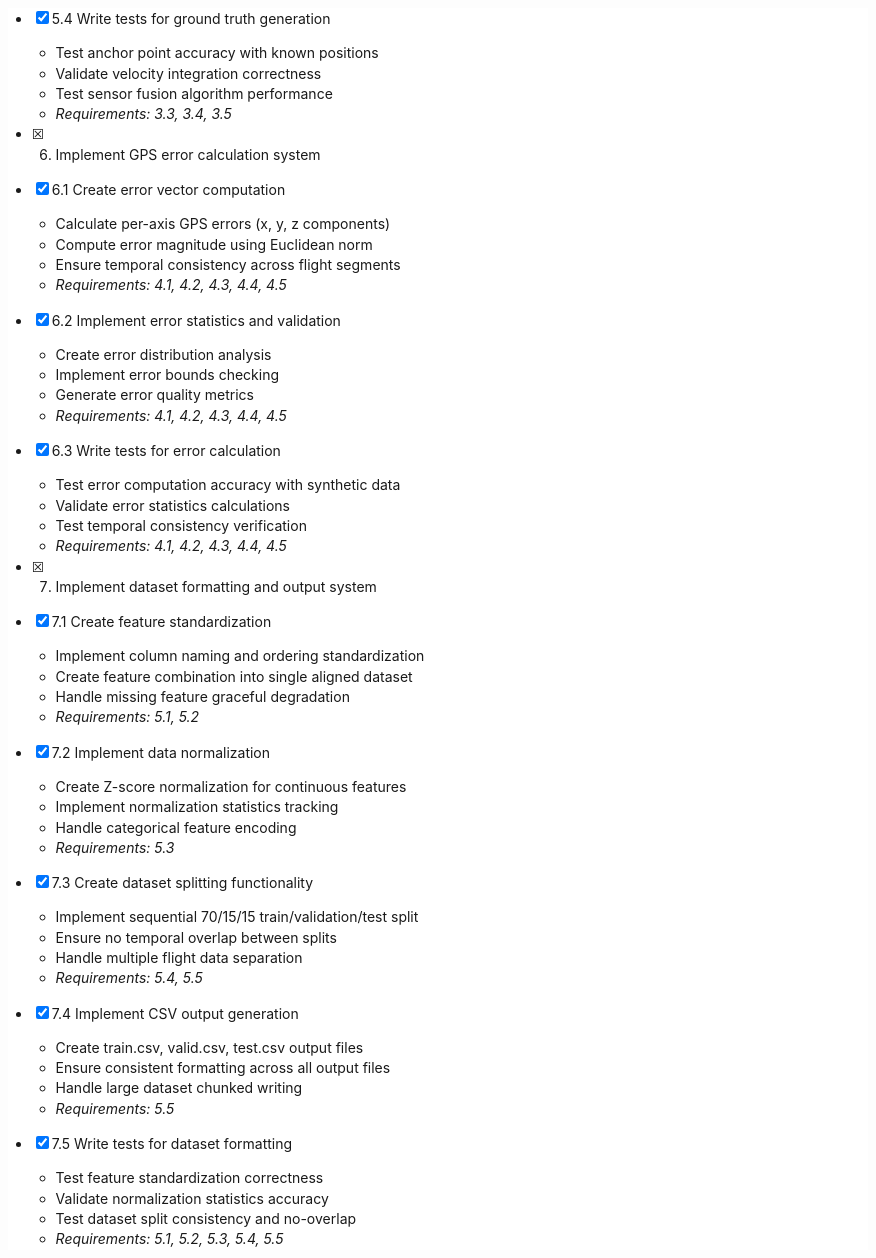 - [x] 5.4 Write tests for ground truth generation
  - Test anchor point accuracy with known positions
  - Validate velocity integration correctness
  - Test sensor fusion algorithm performance
  - _Requirements: 3.3, 3.4, 3.5_

- [x] 6. Implement GPS error calculation system
- [x] 6.1 Create error vector computation
  - Calculate per-axis GPS errors (x, y, z components)  
  - Compute error magnitude using Euclidean norm
  - Ensure temporal consistency across flight segments
  - _Requirements: 4.1, 4.2, 4.3, 4.4, 4.5_

- [x] 6.2 Implement error statistics and validation
  - Create error distribution analysis
  - Implement error bounds checking
  - Generate error quality metrics
  - _Requirements: 4.1, 4.2, 4.3, 4.4, 4.5_

- [x] 6.3 Write tests for error calculation
  - Test error computation accuracy with synthetic data
  - Validate error statistics calculations
  - Test temporal consistency verification
  - _Requirements: 4.1, 4.2, 4.3, 4.4, 4.5_

- [x] 7. Implement dataset formatting and output system
- [x] 7.1 Create feature standardization
  - Implement column naming and ordering standardization
  - Create feature combination into single aligned dataset
  - Handle missing feature graceful degradation
  - _Requirements: 5.1, 5.2_

- [x] 7.2 Implement data normalization
  - Create Z-score normalization for continuous features
  - Implement normalization statistics tracking
  - Handle categorical feature encoding
  - _Requirements: 5.3_

- [x] 7.3 Create dataset splitting functionality
  - Implement sequential 70/15/15 train/validation/test split
  - Ensure no temporal overlap between splits
  - Handle multiple flight data separation
  - _Requirements: 5.4, 5.5_

- [x] 7.4 Implement CSV output generation
  - Create train.csv, valid.csv, test.csv output files
  - Ensure consistent formatting across all output files
  - Handle large dataset chunked writing
  - _Requirements: 5.5_

- [x] 7.5 Write tests for dataset formatting
  - Test feature standardization correctness
  - Validate normalization statistics accuracy
  - Test dataset split consistency and no-overlap
  - _Requirements: 5.1, 5.2, 5.3, 5.4, 5.5_
